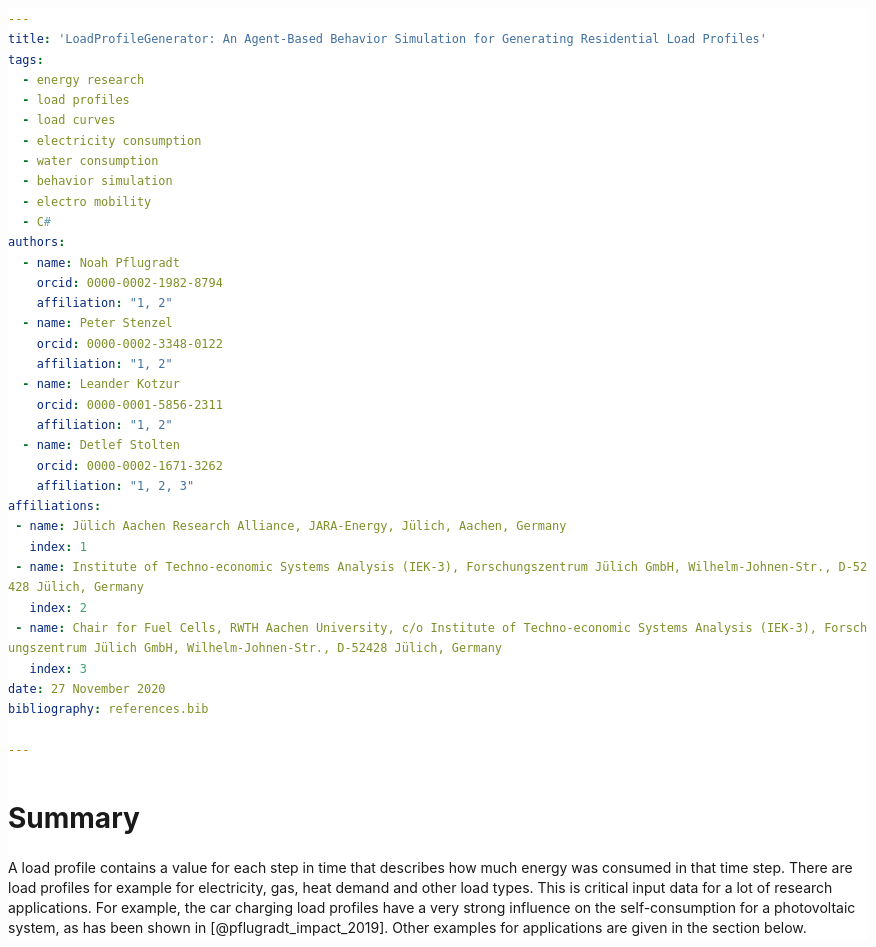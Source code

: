 ```yaml
---
title: 'LoadProfileGenerator: An Agent-Based Behavior Simulation for Generating Residential Load Profiles'
tags:
  - energy research
  - load profiles
  - load curves
  - electricity consumption
  - water consumption
  - behavior simulation
  - electro mobility
  - C#
authors:
  - name: Noah Pflugradt
    orcid: 0000-0002-1982-8794
    affiliation: "1, 2"
  - name: Peter Stenzel
    orcid: 0000-0002-3348-0122
    affiliation: "1, 2"
  - name: Leander Kotzur
    orcid: 0000-0001-5856-2311
    affiliation: "1, 2"
  - name: Detlef Stolten
    orcid: 0000-0002-1671-3262
    affiliation: "1, 2, 3"
affiliations:
 - name: Jülich Aachen Research Alliance, JARA-Energy, Jülich, Aachen, Germany
   index: 1
 - name: Institute of Techno-economic Systems Analysis (IEK-3), Forschungszentrum Jülich GmbH, Wilhelm-Johnen-Str., D-52428 Jülich, Germany
   index: 2
 - name: Chair for Fuel Cells, RWTH Aachen University, c/o Institute of Techno-economic Systems Analysis (IEK-3), Forschungszentrum Jülich GmbH, Wilhelm-Johnen-Str., D-52428 Jülich, Germany
   index: 3
date: 27 November 2020
bibliography: references.bib

---
```


# Summary

A load profile contains a value for each step in time that describes how much energy was consumed in that time step. There are load profiles for example for electricity, gas, heat demand and other load types.
This is critical input data for a lot of research applications. For example, the car charging load profiles have a very strong influence on the self-consumption
for a photovoltaic system, as has been shown in [@pflugradt_impact_2019]. Other examples for applications are given in the section below. 
